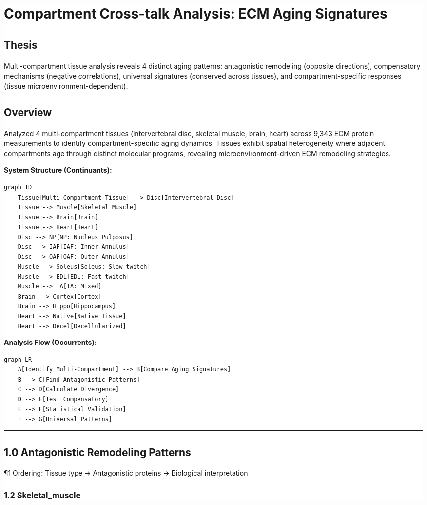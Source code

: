 # Compartment Cross-talk Analysis: ECM Aging Signatures

## Thesis
Multi-compartment tissue analysis reveals 4 distinct aging patterns: antagonistic remodeling (opposite directions), compensatory mechanisms (negative correlations), universal signatures (conserved across tissues), and compartment-specific responses (tissue microenvironment-dependent).

## Overview
Analyzed 4 multi-compartment tissues (intervertebral disc, skeletal muscle, brain, heart) across 9,343 ECM protein measurements to identify compartment-specific aging dynamics. Tissues exhibit spatial heterogeneity where adjacent compartments age through distinct molecular programs, revealing microenvironment-driven ECM remodeling strategies.

**System Structure (Continuants):**
```mermaid
graph TD
    Tissue[Multi-Compartment Tissue] --> Disc[Intervertebral Disc]
    Tissue --> Muscle[Skeletal Muscle]
    Tissue --> Brain[Brain]
    Tissue --> Heart[Heart]
    Disc --> NP[NP: Nucleus Pulposus]
    Disc --> IAF[IAF: Inner Annulus]
    Disc --> OAF[OAF: Outer Annulus]
    Muscle --> Soleus[Soleus: Slow-twitch]
    Muscle --> EDL[EDL: Fast-twitch]
    Muscle --> TA[TA: Mixed]
    Brain --> Cortex[Cortex]
    Brain --> Hippo[Hippocampus]
    Heart --> Native[Native Tissue]
    Heart --> Decel[Decellularized]
```

**Analysis Flow (Occurrents):**
```mermaid
graph LR
    A[Identify Multi-Compartment] --> B[Compare Aging Signatures]
    B --> C[Find Antagonistic Patterns]
    C --> D[Calculate Divergence]
    D --> E[Test Compensatory]
    E --> F[Statistical Validation]
    F --> G[Universal Patterns]
```

---

## 1.0 Antagonistic Remodeling Patterns

¶1 Ordering: Tissue type → Antagonistic proteins → Biological interpretation

### 1.2 Skeletal_muscle
